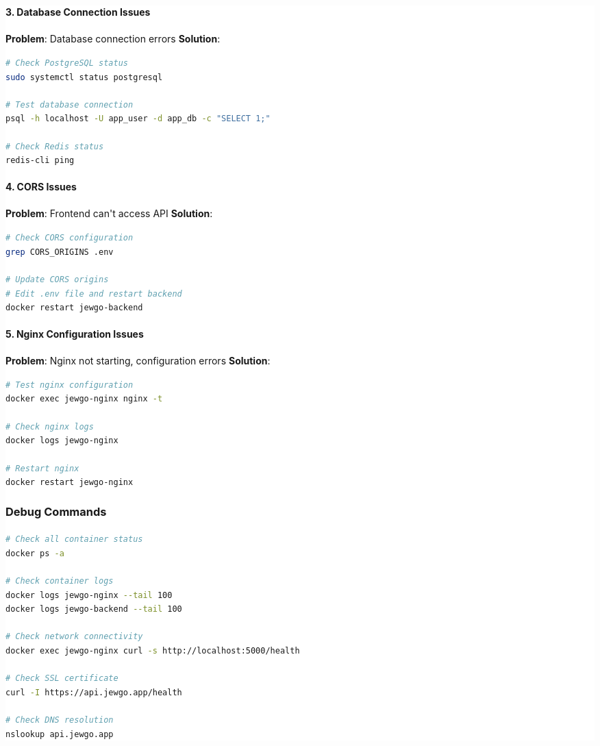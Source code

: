 #### 3. Database Connection Issues
**Problem**: Database connection errors
**Solution**:
```bash
# Check PostgreSQL status
sudo systemctl status postgresql

# Test database connection
psql -h localhost -U app_user -d app_db -c "SELECT 1;"

# Check Redis status
redis-cli ping
```

#### 4. CORS Issues
**Problem**: Frontend can't access API
**Solution**:
```bash
# Check CORS configuration
grep CORS_ORIGINS .env

# Update CORS origins
# Edit .env file and restart backend
docker restart jewgo-backend
```

#### 5. Nginx Configuration Issues
**Problem**: Nginx not starting, configuration errors
**Solution**:
```bash
# Test nginx configuration
docker exec jewgo-nginx nginx -t

# Check nginx logs
docker logs jewgo-nginx

# Restart nginx
docker restart jewgo-nginx
```

### Debug Commands
```bash
# Check all container status
docker ps -a

# Check container logs
docker logs jewgo-nginx --tail 100
docker logs jewgo-backend --tail 100

# Check network connectivity
docker exec jewgo-nginx curl -s http://localhost:5000/health

# Check SSL certificate
curl -I https://api.jewgo.app/health

# Check DNS resolution
nslookup api.jewgo.app
```
